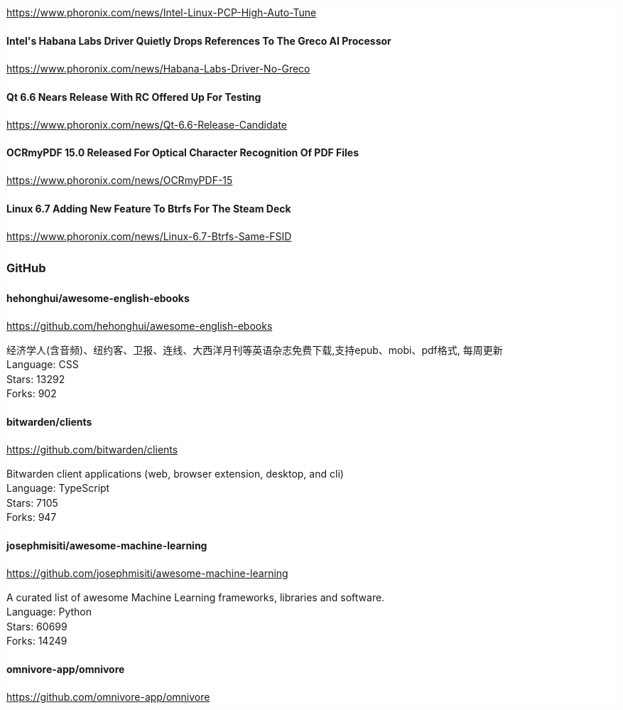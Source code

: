 https://www.phoronix.com/news/Intel-Linux-PCP-High-Auto-Tune

#### Intel's Habana Labs Driver Quietly Drops References To The Greco AI Processor

https://www.phoronix.com/news/Habana-Labs-Driver-No-Greco

#### Qt 6.6 Nears Release With RC Offered Up For Testing

https://www.phoronix.com/news/Qt-6.6-Release-Candidate

#### OCRmyPDF 15.0 Released For Optical Character Recognition Of PDF Files

https://www.phoronix.com/news/OCRmyPDF-15

#### Linux 6.7 Adding New Feature To Btrfs For The Steam Deck

https://www.phoronix.com/news/Linux-6.7-Btrfs-Same-FSID

### GitHub

#### hehonghui/awesome-english-ebooks

https://github.com/hehonghui/awesome-english-ebooks

经济学人(含音频)、纽约客、卫报、连线、大西洋月刊等英语杂志免费下载,支持epub、mobi、pdf格式,
每周更新\
Language: CSS\
Stars: 13292\
Forks: 902

#### bitwarden/clients

https://github.com/bitwarden/clients

Bitwarden client applications (web, browser extension, desktop, and
cli)\
Language: TypeScript\
Stars: 7105\
Forks: 947

#### josephmisiti/awesome-machine-learning

https://github.com/josephmisiti/awesome-machine-learning

A curated list of awesome Machine Learning frameworks, libraries and
software.\
Language: Python\
Stars: 60699\
Forks: 14249

#### omnivore-app/omnivore

https://github.com/omnivore-app/omnivore
